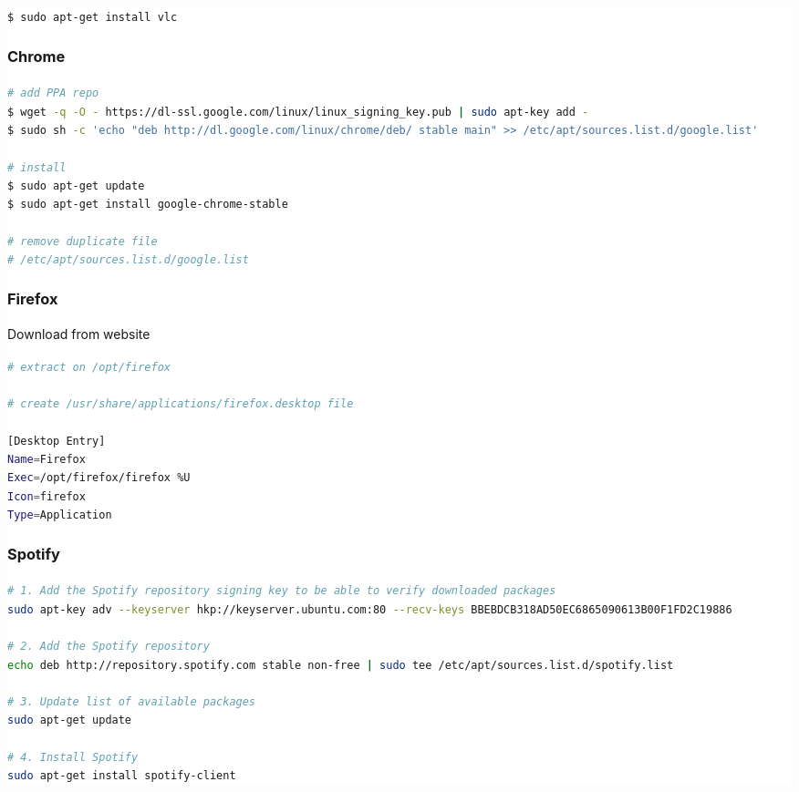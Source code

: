 ```sh
$ sudo apt-get install vlc
```

### Chrome

```sh
# add PPA repo
$ wget -q -O - https://dl-ssl.google.com/linux/linux_signing_key.pub | sudo apt-key add -
$ sudo sh -c 'echo "deb http://dl.google.com/linux/chrome/deb/ stable main" >> /etc/apt/sources.list.d/google.list'

# install
$ sudo apt-get update
$ sudo apt-get install google-chrome-stable

# remove duplicate file
# /etc/apt/sources.list.d/google.list
```

### Firefox

Download from website

```sh
# extract on /opt/firefox

# create /usr/share/applications/firefox.desktop file

[Desktop Entry]
Name=Firefox
Exec=/opt/firefox/firefox %U
Icon=firefox
Type=Application
```

### Spotify

```sh
# 1. Add the Spotify repository signing key to be able to verify downloaded packages
sudo apt-key adv --keyserver hkp://keyserver.ubuntu.com:80 --recv-keys BBEBDCB318AD50EC6865090613B00F1FD2C19886

# 2. Add the Spotify repository
echo deb http://repository.spotify.com stable non-free | sudo tee /etc/apt/sources.list.d/spotify.list

# 3. Update list of available packages
sudo apt-get update

# 4. Install Spotify
sudo apt-get install spotify-client
```
